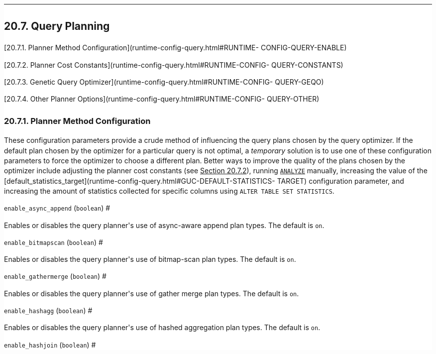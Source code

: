 * * *

## 20.7. Query Planning #

[20.7.1. Planner Method Configuration](runtime-config-query.html#RUNTIME-
CONFIG-QUERY-ENABLE)

[20.7.2. Planner Cost Constants](runtime-config-query.html#RUNTIME-CONFIG-
QUERY-CONSTANTS)

[20.7.3. Genetic Query Optimizer](runtime-config-query.html#RUNTIME-CONFIG-
QUERY-GEQO)

[20.7.4. Other Planner Options](runtime-config-query.html#RUNTIME-CONFIG-
QUERY-OTHER)

### 20.7.1. Planner Method Configuration #

These configuration parameters provide a crude method of influencing the query
plans chosen by the query optimizer. If the default plan chosen by the
optimizer for a particular query is not optimal, a _temporary_ solution is to
use one of these configuration parameters to force the optimizer to choose a
different plan. Better ways to improve the quality of the plans chosen by the
optimizer include adjusting the planner cost constants (see [Section
20.7.2](runtime-config-query.html#RUNTIME-CONFIG-QUERY-CONSTANTS
"20.7.2. Planner Cost Constants")), running [`ANALYZE`](sql-analyze.html
"ANALYZE") manually, increasing the value of the
[default_statistics_target](runtime-config-query.html#GUC-DEFAULT-STATISTICS-
TARGET) configuration parameter, and increasing the amount of statistics
collected for specific columns using `ALTER TABLE SET STATISTICS`.

`enable_async_append` (`boolean`)  #

    

Enables or disables the query planner's use of async-aware append plan types.
The default is `on`.

`enable_bitmapscan` (`boolean`)  #

    

Enables or disables the query planner's use of bitmap-scan plan types. The
default is `on`.

`enable_gathermerge` (`boolean`)  #

    

Enables or disables the query planner's use of gather merge plan types. The
default is `on`.

`enable_hashagg` (`boolean`)  #

    

Enables or disables the query planner's use of hashed aggregation plan types.
The default is `on`.

`enable_hashjoin` (`boolean`)  #
